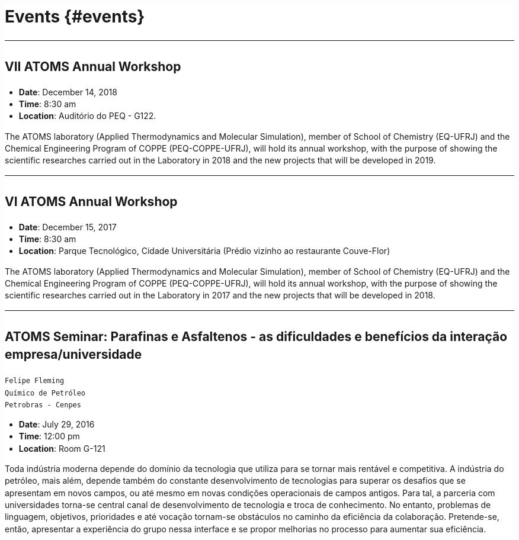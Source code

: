 Events {#events}
======

--------------------------------------------------------------------------------------------------------
VII ATOMS Annual Workshop
--------------------------------------------------------------------------------------------------------

* __Date__: December 14, 2018<br>
* __Time__: 8:30 am<br>
* __Location__: Auditório do PEQ - G122. 

The ATOMS laboratory (Applied Thermodynamics and Molecular Simulation), member of School of Chemistry 
(EQ-UFRJ) and the Chemical Engineering Program of COPPE (PEQ-COPPE-UFRJ), will hold its annual workshop,
with the purpose of showing the scientific researches carried out in the Laboratory in 2018 and the new
projects that will be developed in 2019.

--------------------------------------------------------------------------------------------------------
VI ATOMS Annual Workshop
--------------------------------------------------------------------------------------------------------

* __Date__: December 15, 2017<br>
* __Time__: 8:30 am<br>
* __Location__: Parque Tecnológico, Cidade Universitária (Prédio vizinho ao restaurante Couve-Flor)

The ATOMS laboratory (Applied Thermodynamics and Molecular Simulation), member of School of Chemistry 
(EQ-UFRJ) and the Chemical Engineering Program of COPPE (PEQ-COPPE-UFRJ), will hold its annual workshop,
with the purpose of showing the scientific researches carried out in the Laboratory in 2017 and the new
projects that will be developed in 2018.

--------------------------------------------------------------------------------------------------------
ATOMS Seminar: Parafinas e Asfaltenos - as dificuldades e benefícios da interação empresa/universidade
--------------------------------------------------------------------------------------------------------

    Felipe Fleming
    Químico de Petróleo
    Petrobras - Cenpes

* __Date__: July 29, 2016<br>
* __Time__: 12:00 pm<br>
* __Location__: Room G-121

Toda indústria moderna depende do domínio da tecnologia que utiliza para se tornar mais rentável e competitiva. A indústria do petróleo, mais além, depende também do constante desenvolvimento de tecnologias para superar os desafios que se apresentam em novos campos, ou até mesmo em novas condições operacionais de campos antigos. Para tal, a parceria com universidades torna-se central canal de desenvolvimento de tecnologia e troca de conhecimento. No entanto, problemas de linguagem, objetivos, prioridades e até vocação tornam-se obstáculos no caminho da eficiência da colaboração. Pretende-se, então, apresentar a experiência do grupo nessa interface e se propor melhorias no processo para aumentar sua eficiência.
